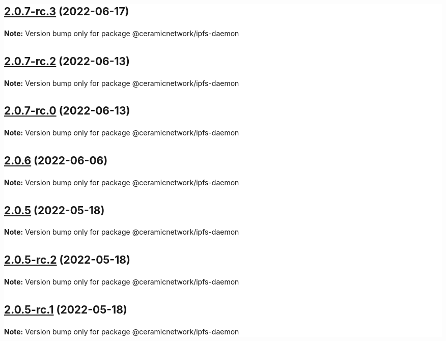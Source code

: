 



## [2.0.7-rc.3](/compare/@ceramicnetwork/ipfs-daemon@2.0.7-rc.2...@ceramicnetwork/ipfs-daemon@2.0.7-rc.3) (2022-06-17)

**Note:** Version bump only for package @ceramicnetwork/ipfs-daemon





## [2.0.7-rc.2](/compare/@ceramicnetwork/ipfs-daemon@2.0.7-rc.0...@ceramicnetwork/ipfs-daemon@2.0.7-rc.2) (2022-06-13)

**Note:** Version bump only for package @ceramicnetwork/ipfs-daemon





## [2.0.7-rc.0](/compare/@ceramicnetwork/ipfs-daemon@2.0.6...@ceramicnetwork/ipfs-daemon@2.0.7-rc.0) (2022-06-13)

**Note:** Version bump only for package @ceramicnetwork/ipfs-daemon





## [2.0.6](/compare/@ceramicnetwork/ipfs-daemon@2.0.5...@ceramicnetwork/ipfs-daemon@2.0.6) (2022-06-06)

**Note:** Version bump only for package @ceramicnetwork/ipfs-daemon





## [2.0.5](/compare/@ceramicnetwork/ipfs-daemon@2.0.5-rc.2...@ceramicnetwork/ipfs-daemon@2.0.5) (2022-05-18)

**Note:** Version bump only for package @ceramicnetwork/ipfs-daemon





## [2.0.5-rc.2](/compare/@ceramicnetwork/ipfs-daemon@2.0.5-rc.1...@ceramicnetwork/ipfs-daemon@2.0.5-rc.2) (2022-05-18)

**Note:** Version bump only for package @ceramicnetwork/ipfs-daemon





## [2.0.5-rc.1](/compare/@ceramicnetwork/ipfs-daemon@2.0.4...@ceramicnetwork/ipfs-daemon@2.0.5-rc.1) (2022-05-18)

**Note:** Version bump only for package @ceramicnetwork/ipfs-daemon
